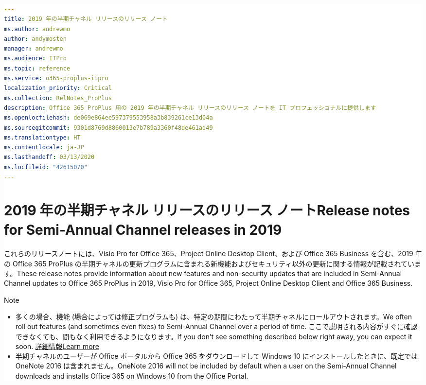 ```yaml
---
title: 2019 年の半期チャネル リリースのリリース ノート
ms.author: andrewmo
author: andymosten
manager: andrewmo
ms.audience: ITPro
ms.topic: reference
ms.service: o365-proplus-itpro
localization_priority: Critical
ms.collection: RelNotes_ProPlus
description: Office 365 ProPlus 用の 2019 年の半期チャネル リリースのリリース ノートを IT プロフェッショナルに提供します
ms.openlocfilehash: de069e864ee597379553958a3b839261ce13d04a
ms.sourcegitcommit: 9301d8769d8860013e7b789a3360f48de461ad49
ms.translationtype: HT
ms.contentlocale: ja-JP
ms.lasthandoff: 03/13/2020
ms.locfileid: "42615070"
---
```

# <a name="release-notes-for-semi-annual-channel-releases-in-2019"></a><span data-ttu-id="4a0b8-103">2019 年の半期チャネル リリースのリリース ノート</span><span class="sxs-lookup"><span data-stu-id="4a0b8-103">Release notes for Semi-Annual Channel releases in 2019</span></span>

<span data-ttu-id="4a0b8-104">これらのリリースノートには、Visio Pro for Office 365、Project Online Desktop Client、および Office 365 Business を含む、2019 年の Office 365 ProPlus の半期チャネルの更新プログラムに含まれる新機能およびセキュリティ以外の更新に関する情報が記載されています。</span><span class="sxs-lookup"><span data-stu-id="4a0b8-104">These release notes provide information about new features and non-security updates that are included in Semi-Annual Channel updates to Office 365 ProPlus in 2019, Visio Pro for Office 365, Project Online Desktop Client and Office 365 Business.</span></span>

> [!NOTE]
> - <span data-ttu-id="4a0b8-105">多くの場合、機能 (場合によっては修正プログラムも) は、特定の期間にわたって半期チャネルにロールアウトされます。</span><span class="sxs-lookup"><span data-stu-id="4a0b8-105">We often roll out features (and sometimes even fixes) to Semi-Annual Channel over a period of time.</span></span> <span data-ttu-id="4a0b8-106">ここで説明される内容がすぐに確認できなくても、間もなく利用できるようになります。</span><span class="sxs-lookup"><span data-stu-id="4a0b8-106">If you don’t see something described below right away, you can expect it soon.</span></span> [<span data-ttu-id="4a0b8-107">詳細情報</span><span class="sxs-lookup"><span data-stu-id="4a0b8-107">Learn more</span></span>](https://support.office.com/article/when-do-i-get-the-newest-features-in-for-office-365-da36192c-58b9-4bc9-8d51-bb6eed468516)
> - <span data-ttu-id="4a0b8-108">半期チャネルのユーザーが Office ポータルから Office 365 をダウンロードして Windows 10 にインストールしたときに、既定では OneNote 2016 は含まれません。</span><span class="sxs-lookup"><span data-stu-id="4a0b8-108">OneNote 2016 will not be included by default when a user on the Semi-Annual Channel downloads and installs Office 365 on Windows 10 from the Office Portal.</span></span>

[//]: # (BUGDETAILS コンテンツを削除しないでください。終了)





[//]: # (BUGDETAILS コンテンツを削除しないでください。終了)


[//]: # (BUGDETAILS コンテンツを削除しないでください。開始)
[//]: # (BUGDETAILS コンテンツを削除しないでください。開始)
[//]: # (BUGDETAILS コンテンツを削除しないでください。開始)
[//]: # (BUGDETAILS コンテンツを削除しないでください。開始)
[//]: # (BUGDETAILS コンテンツを削除しないでください。開始)
[//]: # (BUGDETAILS コンテンツを削除しないでください。開始)
[//]: # (BUGDETAILS コンテンツを削除しないでください。開始)
[//]: # (BUGDETAILS コンテンツを削除しないでください。開始)